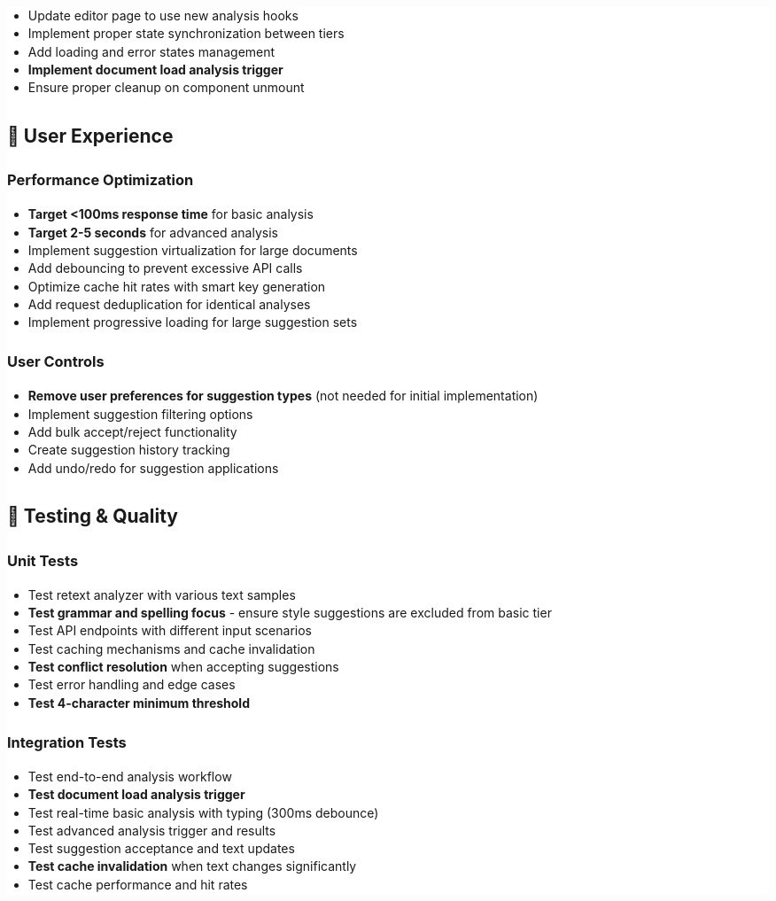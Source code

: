 - Update editor page to use new analysis hooks
- Implement proper state synchronization between tiers
- Add loading and error states management
- **Implement document load analysis trigger**
- Ensure proper cleanup on component unmount


## 🎯 User Experience

### **Performance Optimization**

- **Target <100ms response time** for basic analysis
- **Target 2-5 seconds** for advanced analysis
- Implement suggestion virtualization for large documents
- Add debouncing to prevent excessive API calls
- Optimize cache hit rates with smart key generation
- Add request deduplication for identical analyses
- Implement progressive loading for large suggestion sets


### **User Controls**

- **Remove user preferences for suggestion types** (not needed for initial implementation)
- Implement suggestion filtering options
- Add bulk accept/reject functionality
- Create suggestion history tracking
- Add undo/redo for suggestion applications


## 🧪 Testing & Quality

### **Unit Tests**

- Test retext analyzer with various text samples
- **Test grammar and spelling focus** - ensure style suggestions are excluded from basic tier
- Test API endpoints with different input scenarios
- Test caching mechanisms and cache invalidation
- **Test conflict resolution** when accepting suggestions
- Test error handling and edge cases
- **Test 4-character minimum threshold**


### **Integration Tests**

- Test end-to-end analysis workflow
- **Test document load analysis trigger**
- Test real-time basic analysis with typing (300ms debounce)
- Test advanced analysis trigger and results
- Test suggestion acceptance and text updates
- **Test cache invalidation** when text changes significantly
- Test cache performance and hit rates

